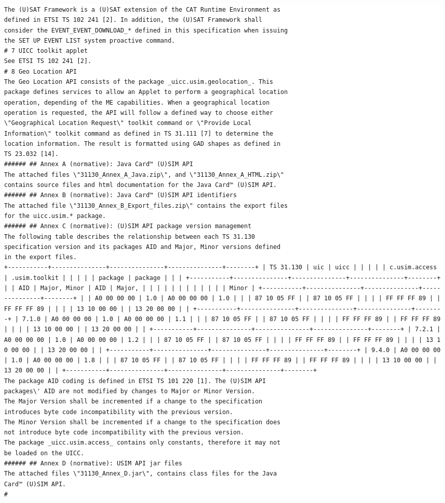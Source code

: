 ```{=html}
The (U)SAT Framework is a (U)SAT extension of the CAT Runtime Environment as
defined in ETSI TS 102 241 [2]. In addition, the (U)SAT Framework shall
consider the EVENT_EVENT_DOWNLOAD_* defined in this specification when issuing
the SET UP EVENT LIST system proactive command.
# 7 UICC toolkit applet
See ETSI TS 102 241 [2].
# 8 Geo Location API
The Geo Location API consists of the package _uicc.usim.geolocation_. This
package defines services to allow an Applet to perform a geographical location
operation, depending of the ME capabilities. When a geographical location
operation is requested, the API will follow a defined way to choose either
\"Geographical Location Request\" toolkit command or \"Provide Local
Information\" toolkit command as defined in TS 31.111 [7] to determine the
location information. The result is formatted using GAD shapes as defined in
TS 23.032 [14].
###### ## Annex A (normative): Java Card™ (U)SIM API
The attached files \"31130_Annex_A_Java.zip\", and \"31130_Annex_A_HTML.zip\"
contains source files and html documentation for the Java Card™ (U)SIM API.
###### ## Annex B (normative): Java Card™ (U)SIM API identifiers
The attached file \"31130_Annex_B_Export_files.zip\" contains the export files
for the uicc.usim.* package.
###### ## Annex C (normative): (U)SIM API package version management
The following table describes the relationship between each TS 31.130
specification version and its packages AID and Major, Minor versions defined
in the export files.
+-----------+---------------+---------------+---------------+--------+ | TS 31.130 | uic | uicc | | | | | c.usim.access | .usim.toolkit | | | | | package | package | | | +-----------+---------------+---------------+---------------+--------+ | | AID | Major, Minor | AID | Major, | | | | | | | | | | | | Minor | +-----------+---------------+---------------+---------------+--------+ | | A0 00 00 00 | 1.0 | A0 00 00 00 | 1.0 | | | 87 10 05 FF | | 87 10 05 FF | | | | FF FF FF 89 | | FF FF FF 89 | | | | 13 10 00 00 | | 13 20 00 00 | | +-----------+---------------+---------------+---------------+--------+ | 7.1.0 | A0 00 00 00 | 1.0 | A0 00 00 00 | 1.1 | | | 87 10 05 FF | | 87 10 05 FF | | | | FF FF FF 89 | | FF FF FF 89 | | | | 13 10 00 00 | | 13 20 00 00 | | +-----------+---------------+---------------+---------------+--------+ | 7.2.1 | A0 00 00 00 | 1.0 | A0 00 00 00 | 1.2 | | | 87 10 05 FF | | 87 10 05 FF | | | | FF FF FF 89 | | FF FF FF 89 | | | | 13 10 00 00 | | 13 20 00 00 | | +-----------+---------------+---------------+---------------+--------+ | 9.4.0 | A0 00 00 00 | 1.0 | A0 00 00 00 | 1.8 | | | 87 10 05 FF | | 87 10 05 FF | | | | FF FF FF 89 | | FF FF FF 89 | | | | 13 10 00 00 | | 13 20 00 00 | | +-----------+---------------+---------------+---------------+--------+
The package AID coding is defined in ETSI TS 101 220 [1]. The (U)SIM API
packages\' AID are not modified by changes to Major or Minor Version.
The Major Version shall be incremented if a change to the specification
introduces byte code incompatibility with the previous version.
The Minor Version shall be incremented if a change to the specification does
not introduce byte code incompatibility with the previous version.
The package _uicc.usim.access_ contains only constants, therefore it may not
be loaded on the UICC.
###### ## Annex D (normative): USIM API jar files
The attached files \"31130_Annex_D.jar\", contains class files for the Java
Card™ (U)SIM API.
#